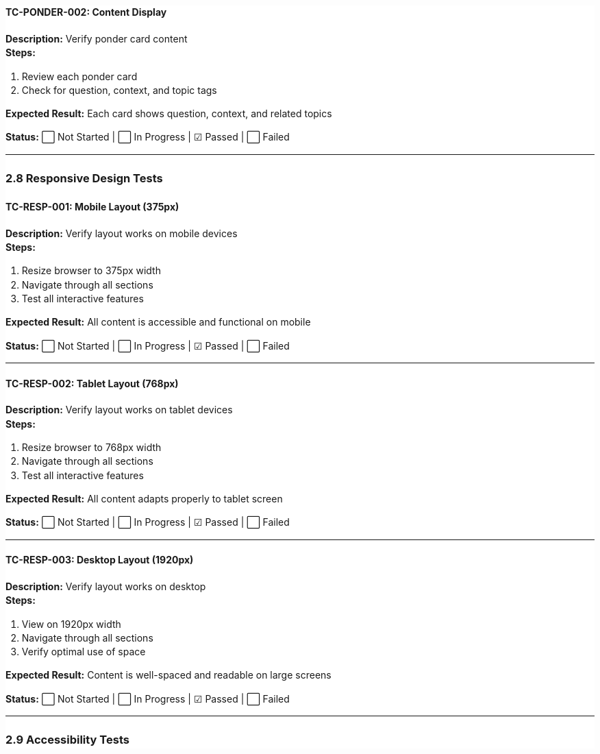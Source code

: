 #### TC-PONDER-002: Content Display
**Description:** Verify ponder card content  
**Steps:**
1. Review each ponder card
2. Check for question, context, and topic tags

**Expected Result:** Each card shows question, context, and related topics

**Status:** ⬜ Not Started | ⬜ In Progress | ☑ Passed | ⬜ Failed

---

### 2.8 Responsive Design Tests

#### TC-RESP-001: Mobile Layout (375px)
**Description:** Verify layout works on mobile devices  
**Steps:**
1. Resize browser to 375px width
2. Navigate through all sections
3. Test all interactive features

**Expected Result:** All content is accessible and functional on mobile

**Status:** ⬜ Not Started | ⬜ In Progress | ☑ Passed | ⬜ Failed

---

#### TC-RESP-002: Tablet Layout (768px)
**Description:** Verify layout works on tablet devices  
**Steps:**
1. Resize browser to 768px width
2. Navigate through all sections
3. Test all interactive features

**Expected Result:** All content adapts properly to tablet screen

**Status:** ⬜ Not Started | ⬜ In Progress | ☑ Passed | ⬜ Failed

---

#### TC-RESP-003: Desktop Layout (1920px)
**Description:** Verify layout works on desktop  
**Steps:**
1. View on 1920px width
2. Navigate through all sections
3. Verify optimal use of space

**Expected Result:** Content is well-spaced and readable on large screens

**Status:** ⬜ Not Started | ⬜ In Progress | ☑ Passed | ⬜ Failed

---

### 2.9 Accessibility Tests
